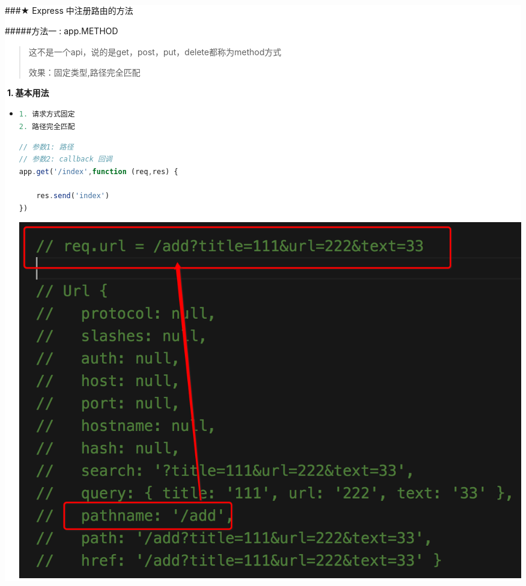 
###★ Express 中注册路由的方法

#####方法一 :  app.METHOD

> 这不是一个api，说的是get，post，put，delete都称为method方式
>
> 效果：固定类型,路径完全匹配

​	**1. 基本用法**

- ```js
  1. 请求方式固定
  2. 路径完全匹配
  ```

  ```js
  // 参数1: 路径
  // 参数2: callback 回调  
  app.get('/index',function (req,res) {
    
      res.send('index')
  })
  ```

  ![pathname](md-imgs/pathname.png)

